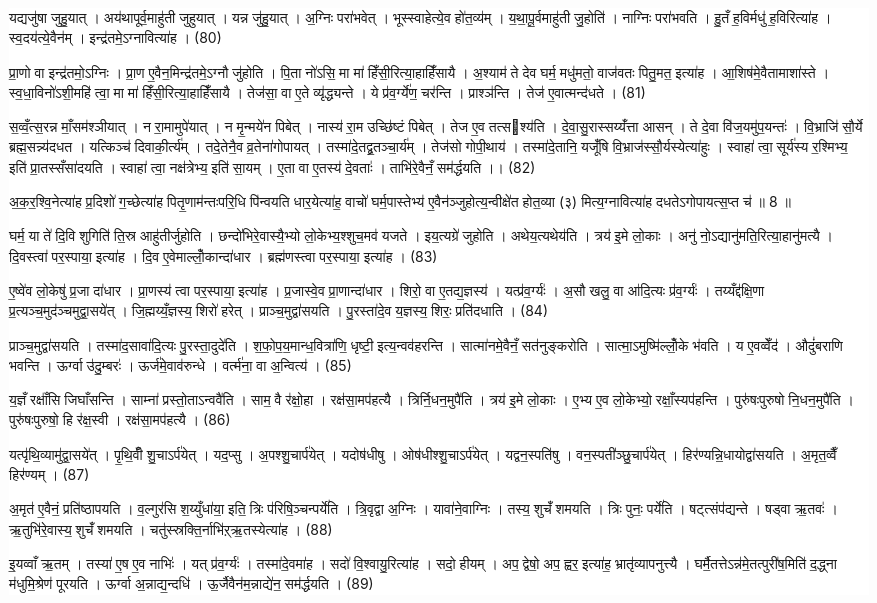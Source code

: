 यद्यजु॑षा जुहु॒यात् । अय॑थापूर्व॒माहु॑ती जुहुयात् । यन्न जु॑हु॒यात् । अ॒ग्निः परा॑भवेत् । भूस्स्वाहेत्ये॒व हो॑त॒व्य॑म् । य॒था॒पू॒र्वमाहु॑ती जु॒होति॑ । नाग्निः परा॑भवति । हु॒तँ ह॒विर्मधु॑ ह॒विरित्या॑ह । स्व॒दय॑त्ये॒वैन॑म् । इन्द्र॑तमे॒ऽग्नावित्या॑ह । (80)

प्रा॒णो वा इन्द्र॑तमो॒ऽग्निः । प्रा॒ण ए॒वैन॒मिन्द्र॑तमे॒ऽग्नौ जु॑होति । पि॒ता नो॑ऽसि॒ मा मा॑ हिँसी॒रित्या॒हाहिँ॑सायै । अ॒श्याम॑ ते देव घर्म॒ मधु॑मतो॒ वाज॑वतः पितु॒मत॒ इत्या॑ह । आ॒शिष॑मे॒वैतामाशा॑स्ते । स्व॒धा॒विनो॑ऽशी॒महि॑ त्वा॒ मा मा॑ हिँसी॒रित्या॒हाहिँ॑सायै । तेज॑सा॒ वा ए॒ते व्यृ॑द्ध्यन्ते । ये प्र॑व॒र्ग्ये॑ण॒ चर॑न्ति । प्राश्ञ॑न्ति । तेज॑ ए॒वात्मन्द॑धते । (81)

स॒व्वँ॒त्स॒रन्न माँ॒सम॑श्ञीयात् । न रा॒मामुपे॑यात् । न मृ॒न्मये॑न पिबेत् । नास्य॑ रा॒म उच्छि॑ष्टं पिबेत् । तेज ए॒व तत्सश्य॑ति । दे॒वा॒सु॒रास्सय्यँ॑त्ता आसन् । ते दे॒वा वि॑ज॒यमु॑प॒यन्तः॑ । वि॒भ्राजि॑ सौ॒र्ये ब्रह्म॒सन्न्य॑दधत । यत्किञ्च॑ दिवाकी॒र्त्य॑म् । तदे॒तेनै॒व व्र॒तेना॑गोपायत् । तस्मा॑दे॒तद्व्र॒तञ्चा॒र्य॑म् । तेज॑सो गोपी॒थाय॑ । तस्मा॑दे॒तानि॒ यजूँ॑षि वि॒भ्राज॑स्सौ॒र्यस्येत्या॑हुः । स्वाहा॑ त्वा॒ सूर्य॑स्य र॒श्मिभ्य॒ इति॑ प्रा॒तस्सँसा॑दयति । स्वाहा॑ त्वा॒ नक्ष॑त्रेभ्य॒ इति॑ सा॒यम् । ए॒ता वा ए॒तस्य॑ दे॒वताः॑ । ताभि॑रे॒वैनँ॒ सम॑र्द्धयति ।। (82)

अ॒क॒र॒श्वि॒नेत्या॑ह प्र॒दिशो॑ ग॒च्छेत्या॑ह पितृ॒णाम॑न्तःपरि॒धि पि॑न्वयति धार॒येत्या॑ह॒ वाचो॑ घर्म॒पास्तेभ्य॑ ए॒वैन॑ञ्जुहोत्य॒न्वीक्षे॑त होत॒व्या (३) मित्य॒ग्नावित्या॑ह दधतेऽगोपायत्स॒प्त च॑ ॥ 8 ॥

घर्म॒ या ते॑ दि॒वि शुगिति॑ ति॒स्र आहु॑तीर्जुहोति । छन्दो॑भिरे॒वास्यै॒भ्यो लो॒केभ्य॒श्शुच॒मव॑ यजते । इय॒त्यग्रे॑ जुहोति । अथेय॒त्यथेय॑ति । त्रय॑ इ॒मे लो॒काः । अनु॑ नो॒ऽद्यानु॑मति॒रित्या॒हानु॑मत्यै । दि॒वस्त्वा॑ पर॒स्पाया॒ इत्या॑ह । दि॒व ए॒वेमाल्लोँ॒कान्दा॑धार । ब्रह्म॑णस्त्वा पर॒स्पाया॒ इत्या॑ह । (83)

ए॒ष्वे॑व लो॒केषु॑ प्र॒जा दा॑धार । प्रा॒णस्य॑ त्वा पर॒स्पाया॒ इत्या॑ह । प्र॒जास्वे॒व प्रा॒णान्दा॑धार । शिरो॒ वा ए॒तद्य॒ज्ञस्य॑ । यत्प्र॑व॒र्ग्यः॑ । अ॒सौ खलु॒ वा आ॑दि॒त्यः प्र॑व॒र्ग्यः॑ । तय्यँद्द॑क्षि॒णा प्र॒त्यञ्च॒मुद॑ञ्चमुद्वा॒सये॑त् । जि॒ह्मय्यँ॒ज्ञस्य॒ शिरो॑ हरेत् । प्राञ्च॒मुद्वा॑सयति । पु॒रस्ता॑दे॒व य॒ज्ञस्य॒ शिरः॒ प्रति॑दधाति । (84)

प्राञ्च॒मुद्वा॑सयति । तस्मा॑द॒सावा॑दि॒त्यः पु॒रस्ता॒दुदे॑ति । श॒फो॒प॒य॒मान्ध॒वित्रा॑णि॒ धृष्टी॒ इत्य॒न्वव॑हरन्ति । सात्मा॑नमे॒वैनँ॒ सत॑नुङ्करोति । सात्मा॒ऽमुष्मि॑ल्लोँ॒के भ॑वति । य ए॒वव्वेँद॑ । औदुं॑बराणि भवन्ति । ऊर्ग्वा उ॑दु॒म्बरः॑ । ऊर्ज॑मे॒वाव॑रुन्धे । वर्त्म॑ना॒ वा अ॒न्वित्य॑ । (85)

य॒ज्ञँ रक्षाँ॑सि जिघाँसन्ति । साम्ना॑ प्रस्तो॒ताऽन्ववै॑ति । साम॒ वै र॑क्षो॒हा । रक्ष॑सा॒मप॑हत्यै । त्रिर्नि॒धन॒मुपै॑ति । त्रय॑ इ॒मे लो॒काः । ए॒भ्य ए॒व लो॒केभ्यो॒ रक्षाँ॒स्यप॑हन्ति । पुरु॑षःपुरुषो नि॒धन॒मुपै॑ति । पुरु॑षःपुरुषो॒ हि र॑क्ष॒स्वी । रक्ष॑सा॒मप॑हत्यै । (86)

यत्पृ॑थि॒व्यामु॑द्वा॒सये॑त् । पृ॒थि॒वीँ शु॒चाऽर्प॑येत् । यद॒प्सु । अ॒पश्शु॒चार्प॑येत् । यदोष॑धीषु । ओष॑धीश्शु॒चाऽर्प॑येत् । यद्वन॒स्पति॑षु । वन॒स्पती॑ञ्छु॒चार्प॑येत् । हिर॑ण्यन्नि॒धायोद्वा॑सयति । अ॒मृत॒व्वैँ हिर॑ण्यम् । (87)

अ॒मृत॑ ए॒वैनं॒ प्रति॑ष्ठापयति । व॒ल्गुर॑सि श॒य्युँधा॑या॒ इति॒ त्रिः प॑रिषि॒ञ्चन्पर्ये॑ति । त्रि॒वृद्वा अ॒ग्निः । यावा॑ने॒वाग्निः । तस्य॒ शुचँ॑ शमयति । त्रिः पुनः॒ पर्ये॑ति । षट्त्संप॑द्यन्ते । षड्वा ऋ॒तवः॑ । ऋ॒तुभि॑रे॒वास्य॒ शुचँ॑ शमयति । चतु॑स्स्रक्ति॒र्नाभि॑ऱ्ऋ॒तस्येत्या॑ह । (88)

इ॒यव्वाँ ऋ॒तम् । तस्या॑ ए॒ष ए॒व नाभिः॑ । यत् प्र॑व॒र्ग्यः॑ । तस्मा॑दे॒वमा॑ह । सदो॑ वि॒श्वायु॒रित्या॑ह । सदो॒ हीयम् । अप॒ द्वेषो॒ अप॒ ह्वर॒ इत्या॑ह॒ भ्रातृ॑व्यापनुत्त्यै । घर्मै॒तत्तेऽन्न॑मे॒तत्पुरी॑ष॒मिति॑ द॒द्ध्ना म॑धुमि॒श्रेण॑ पूरयति । ऊर्ग्वा अ॒न्नाद्य॒न्दधि॑ । ऊ॒र्जैवैन॑म॒न्नाद्ये॑न॒ सम॑र्द्धयति । (89)

